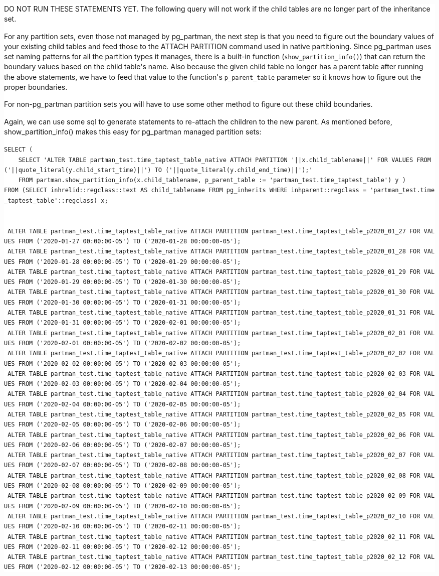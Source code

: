 DO NOT RUN THESE STATEMENTS YET. The following query will not work if the child tables are no longer part of the inheritance set.

For any partition sets, even those not managed by pg_partman, the next step is that you need to figure out the boundary values of your existing child tables and feed those to the ATTACH PARTITION command used in native partitioning. Since pg_partman uses set naming patterns for all the partition types it manages, there is a built-in function (`show_partition_info()`) that can return the boundary values based on the child table's name. Also because the given child table no longer has a parent table after running the above statements, we have to feed that value to the function's `p_parent_table` parameter so it knows how to figure out the proper boundaries. 

For non-pg_partman partition sets you will have to use some other method to figure out these child boundaries.

Again, we can use some sql to generate statements to re-attach the children to the new parent. As mentioned before, show_partition_info() makes this easy for pg_partman managed partition sets:
```
SELECT (
    SELECT 'ALTER TABLE partman_test.time_taptest_table_native ATTACH PARTITION '||x.child_tablename||' FOR VALUES FROM ('||quote_literal(y.child_start_time)||') TO ('||quote_literal(y.child_end_time)||');' 
    FROM partman.show_partition_info(x.child_tablename, p_parent_table := 'partman_test.time_taptest_table') y ) 
FROM (SELECT inhrelid::regclass::text AS child_tablename FROM pg_inherits WHERE inhparent::regclass = 'partman_test.time_taptest_table'::regclass) x;


 ALTER TABLE partman_test.time_taptest_table_native ATTACH PARTITION partman_test.time_taptest_table_p2020_01_27 FOR VALUES FROM ('2020-01-27 00:00:00-05') TO ('2020-01-28 00:00:00-05');
 ALTER TABLE partman_test.time_taptest_table_native ATTACH PARTITION partman_test.time_taptest_table_p2020_01_28 FOR VALUES FROM ('2020-01-28 00:00:00-05') TO ('2020-01-29 00:00:00-05');
 ALTER TABLE partman_test.time_taptest_table_native ATTACH PARTITION partman_test.time_taptest_table_p2020_01_29 FOR VALUES FROM ('2020-01-29 00:00:00-05') TO ('2020-01-30 00:00:00-05');
 ALTER TABLE partman_test.time_taptest_table_native ATTACH PARTITION partman_test.time_taptest_table_p2020_01_30 FOR VALUES FROM ('2020-01-30 00:00:00-05') TO ('2020-01-31 00:00:00-05');
 ALTER TABLE partman_test.time_taptest_table_native ATTACH PARTITION partman_test.time_taptest_table_p2020_01_31 FOR VALUES FROM ('2020-01-31 00:00:00-05') TO ('2020-02-01 00:00:00-05');
 ALTER TABLE partman_test.time_taptest_table_native ATTACH PARTITION partman_test.time_taptest_table_p2020_02_01 FOR VALUES FROM ('2020-02-01 00:00:00-05') TO ('2020-02-02 00:00:00-05');
 ALTER TABLE partman_test.time_taptest_table_native ATTACH PARTITION partman_test.time_taptest_table_p2020_02_02 FOR VALUES FROM ('2020-02-02 00:00:00-05') TO ('2020-02-03 00:00:00-05');
 ALTER TABLE partman_test.time_taptest_table_native ATTACH PARTITION partman_test.time_taptest_table_p2020_02_03 FOR VALUES FROM ('2020-02-03 00:00:00-05') TO ('2020-02-04 00:00:00-05');
 ALTER TABLE partman_test.time_taptest_table_native ATTACH PARTITION partman_test.time_taptest_table_p2020_02_04 FOR VALUES FROM ('2020-02-04 00:00:00-05') TO ('2020-02-05 00:00:00-05');
 ALTER TABLE partman_test.time_taptest_table_native ATTACH PARTITION partman_test.time_taptest_table_p2020_02_05 FOR VALUES FROM ('2020-02-05 00:00:00-05') TO ('2020-02-06 00:00:00-05');
 ALTER TABLE partman_test.time_taptest_table_native ATTACH PARTITION partman_test.time_taptest_table_p2020_02_06 FOR VALUES FROM ('2020-02-06 00:00:00-05') TO ('2020-02-07 00:00:00-05');
 ALTER TABLE partman_test.time_taptest_table_native ATTACH PARTITION partman_test.time_taptest_table_p2020_02_07 FOR VALUES FROM ('2020-02-07 00:00:00-05') TO ('2020-02-08 00:00:00-05');
 ALTER TABLE partman_test.time_taptest_table_native ATTACH PARTITION partman_test.time_taptest_table_p2020_02_08 FOR VALUES FROM ('2020-02-08 00:00:00-05') TO ('2020-02-09 00:00:00-05');
 ALTER TABLE partman_test.time_taptest_table_native ATTACH PARTITION partman_test.time_taptest_table_p2020_02_09 FOR VALUES FROM ('2020-02-09 00:00:00-05') TO ('2020-02-10 00:00:00-05');
 ALTER TABLE partman_test.time_taptest_table_native ATTACH PARTITION partman_test.time_taptest_table_p2020_02_10 FOR VALUES FROM ('2020-02-10 00:00:00-05') TO ('2020-02-11 00:00:00-05');
 ALTER TABLE partman_test.time_taptest_table_native ATTACH PARTITION partman_test.time_taptest_table_p2020_02_11 FOR VALUES FROM ('2020-02-11 00:00:00-05') TO ('2020-02-12 00:00:00-05');
 ALTER TABLE partman_test.time_taptest_table_native ATTACH PARTITION partman_test.time_taptest_table_p2020_02_12 FOR VALUES FROM ('2020-02-12 00:00:00-05') TO ('2020-02-13 00:00:00-05');
```  
